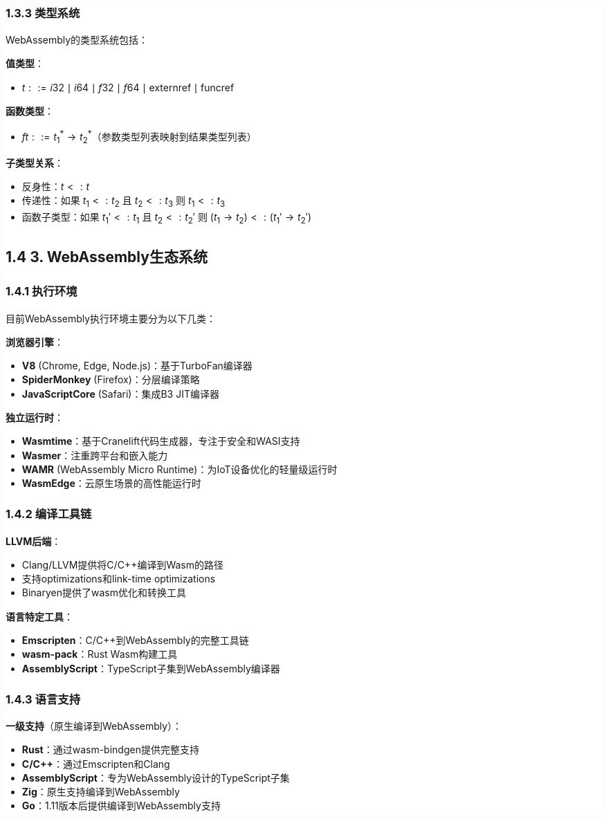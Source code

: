 ### 1.3.3 类型系统

WebAssembly的类型系统包括：

**值类型**：

- $t ::= i32 \mid i64 \mid f32 \mid f64 \mid \text{externref} \mid \text{funcref}$

**函数类型**：

- $ft ::= t_1^* \rightarrow t_2^*$（参数类型列表映射到结果类型列表）

**子类型关系**：

- 反身性：$t <: t$
- 传递性：如果 $t_1 <: t_2$ 且 $t_2 <: t_3$ 则 $t_1 <: t_3$
- 函数子类型：如果 $t_1' <: t_1$ 且 $t_2 <: t_2'$ 则 $(t_1 \rightarrow t_2) <: (t_1' \rightarrow t_2')$

## 1.4 3. WebAssembly生态系统

### 1.4.1 执行环境

目前WebAssembly执行环境主要分为以下几类：

**浏览器引擎**：

- **V8** (Chrome, Edge, Node.js)：基于TurboFan编译器
- **SpiderMonkey** (Firefox)：分层编译策略
- **JavaScriptCore** (Safari)：集成B3 JIT编译器

**独立运行时**：

- **Wasmtime**：基于Cranelift代码生成器，专注于安全和WASI支持
- **Wasmer**：注重跨平台和嵌入能力
- **WAMR** (WebAssembly Micro Runtime)：为IoT设备优化的轻量级运行时
- **WasmEdge**：云原生场景的高性能运行时

### 1.4.2 编译工具链

**LLVM后端**：

- Clang/LLVM提供将C/C++编译到Wasm的路径
- 支持optimizations和link-time optimizations
- Binaryen提供了wasm优化和转换工具

**语言特定工具**：

- **Emscripten**：C/C++到WebAssembly的完整工具链
- **wasm-pack**：Rust Wasm构建工具
- **AssemblyScript**：TypeScript子集到WebAssembly编译器

### 1.4.3 语言支持

**一级支持**（原生编译到WebAssembly）：

- **Rust**：通过wasm-bindgen提供完整支持
- **C/C++**：通过Emscripten和Clang
- **AssemblyScript**：专为WebAssembly设计的TypeScript子集
- **Zig**：原生支持编译到WebAssembly
- **Go**：1.11版本后提供编译到WebAssembly支持
